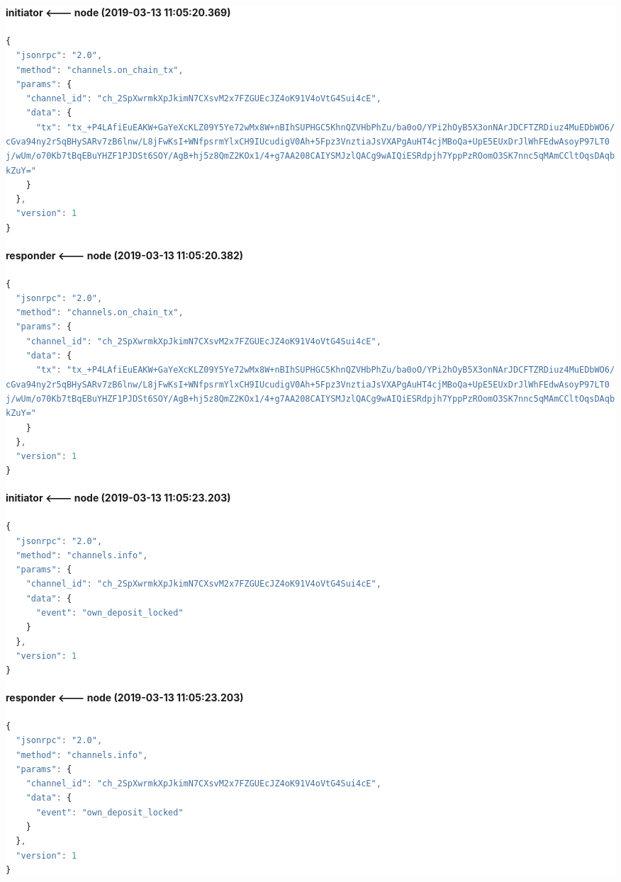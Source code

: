 #### initiator <--- node (2019-03-13 11:05:20.369)
```javascript
{
  "jsonrpc": "2.0",
  "method": "channels.on_chain_tx",
  "params": {
    "channel_id": "ch_2SpXwrmkXpJkimN7CXsvM2x7FZGUEcJZ4oK91V4oVtG4Sui4cE",
    "data": {
      "tx": "tx_+P4LAfiEuEAKW+GaYeXcKLZ09Y5Ye72wMx8W+nBIhSUPHGC5KhnQZVHbPhZu/ba0oO/YPi2hOyB5X3onNArJDCFTZRDiuz4MuEDbWO6/cGva94ny2r5qBHySARv7zB6lnw/L8jFwKsI+WNfpsrmYlxCH9IUcudigV0Ah+5Fpz3VnztiaJsVXAPgAuHT4cjMBoQa+UpE5EUxDrJlWhFEdwAsoyP97LT0j/wUm/o70Kb7tBqEBuYHZF1PJDSt6SOY/AgB+hj5z8QmZ2KOx1/4+g7AA208CAIYSMJzlQACg9wAIQiESRdpjh7YppPzROomO3SK7nnc5qMAmCCltOqsDAqbkZuY="
    }
  },
  "version": 1
}
```

#### responder <--- node (2019-03-13 11:05:20.382)
```javascript
{
  "jsonrpc": "2.0",
  "method": "channels.on_chain_tx",
  "params": {
    "channel_id": "ch_2SpXwrmkXpJkimN7CXsvM2x7FZGUEcJZ4oK91V4oVtG4Sui4cE",
    "data": {
      "tx": "tx_+P4LAfiEuEAKW+GaYeXcKLZ09Y5Ye72wMx8W+nBIhSUPHGC5KhnQZVHbPhZu/ba0oO/YPi2hOyB5X3onNArJDCFTZRDiuz4MuEDbWO6/cGva94ny2r5qBHySARv7zB6lnw/L8jFwKsI+WNfpsrmYlxCH9IUcudigV0Ah+5Fpz3VnztiaJsVXAPgAuHT4cjMBoQa+UpE5EUxDrJlWhFEdwAsoyP97LT0j/wUm/o70Kb7tBqEBuYHZF1PJDSt6SOY/AgB+hj5z8QmZ2KOx1/4+g7AA208CAIYSMJzlQACg9wAIQiESRdpjh7YppPzROomO3SK7nnc5qMAmCCltOqsDAqbkZuY="
    }
  },
  "version": 1
}
```

#### initiator <--- node (2019-03-13 11:05:23.203)
```javascript
{
  "jsonrpc": "2.0",
  "method": "channels.info",
  "params": {
    "channel_id": "ch_2SpXwrmkXpJkimN7CXsvM2x7FZGUEcJZ4oK91V4oVtG4Sui4cE",
    "data": {
      "event": "own_deposit_locked"
    }
  },
  "version": 1
}
```

#### responder <--- node (2019-03-13 11:05:23.203)
```javascript
{
  "jsonrpc": "2.0",
  "method": "channels.info",
  "params": {
    "channel_id": "ch_2SpXwrmkXpJkimN7CXsvM2x7FZGUEcJZ4oK91V4oVtG4Sui4cE",
    "data": {
      "event": "own_deposit_locked"
    }
  },
  "version": 1
}
```